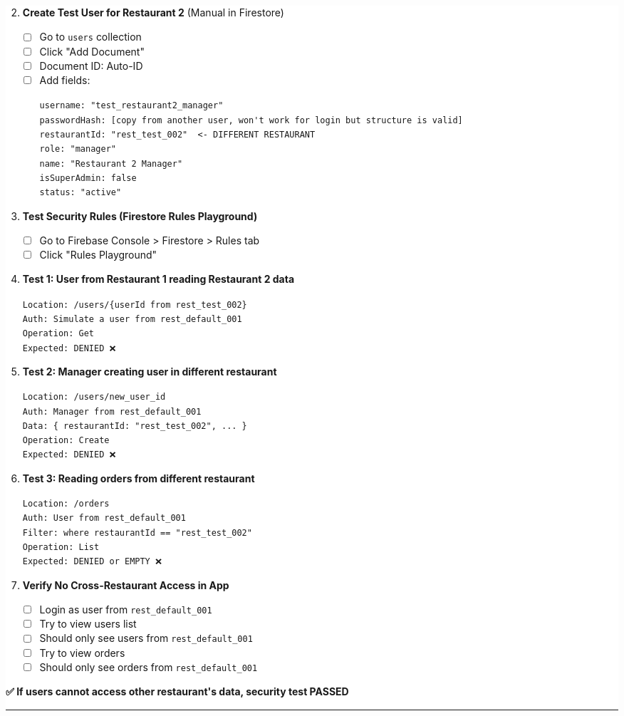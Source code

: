 2. **Create Test User for Restaurant 2** (Manual in Firestore)
   - [ ] Go to `users` collection
   - [ ] Click "Add Document"
   - [ ] Document ID: Auto-ID
   - [ ] Add fields:
     ```
     username: "test_restaurant2_manager"
     passwordHash: [copy from another user, won't work for login but structure is valid]
     restaurantId: "rest_test_002"  <- DIFFERENT RESTAURANT
     role: "manager"
     name: "Restaurant 2 Manager"
     isSuperAdmin: false
     status: "active"
     ```

3. **Test Security Rules (Firestore Rules Playground)**
   - [ ] Go to Firebase Console > Firestore > Rules tab
   - [ ] Click "Rules Playground"

4. **Test 1: User from Restaurant 1 reading Restaurant 2 data**
   ```
   Location: /users/{userId from rest_test_002}
   Auth: Simulate a user from rest_default_001
   Operation: Get
   Expected: DENIED ❌
   ```

5. **Test 2: Manager creating user in different restaurant**
   ```
   Location: /users/new_user_id
   Auth: Manager from rest_default_001
   Data: { restaurantId: "rest_test_002", ... }
   Operation: Create
   Expected: DENIED ❌
   ```

6. **Test 3: Reading orders from different restaurant**
   ```
   Location: /orders
   Auth: User from rest_default_001
   Filter: where restaurantId == "rest_test_002"
   Operation: List
   Expected: DENIED or EMPTY ❌
   ```

7. **Verify No Cross-Restaurant Access in App**
   - [ ] Login as user from `rest_default_001`
   - [ ] Try to view users list
   - [ ] Should only see users from `rest_default_001`
   - [ ] Try to view orders
   - [ ] Should only see orders from `rest_default_001`

**✅ If users cannot access other restaurant's data, security test PASSED**

---

